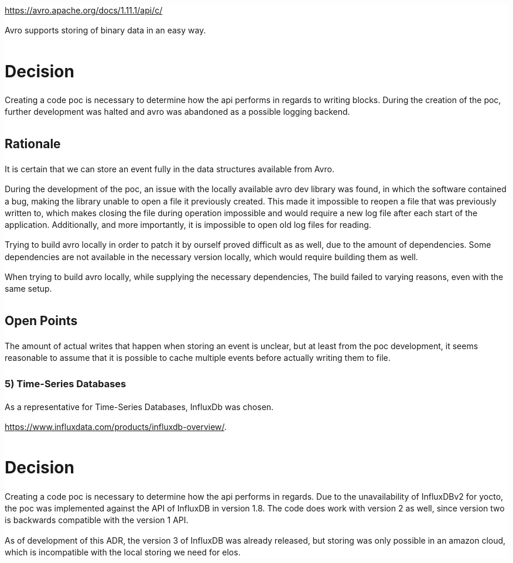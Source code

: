 https://avro.apache.org/docs/1.11.1/api/c/

Avro supports storing of binary data in an easy way.

# Decision

Creating a code poc is necessary to determine how the api performs in regards
to writing blocks.
During the creation of the poc, further development was halted and avro was
abandoned as a possible logging backend.

## Rationale

It is certain that we can store an event fully in the data structures available
from Avro.

During the development of the poc, an issue with the locally available avro
dev library was found, in which the software contained a bug, making the library
unable to open a file it previously created. This made it impossible to reopen
a file that was previously written to, which makes closing the file during
operation impossible and would require a new log file after each start of the
application. Additionally, and more importantly, it is impossible to open old
log files for reading.

Trying to build avro locally in order to patch it by ourself proved difficult as
as well, due to the amount of dependencies. Some dependencies are not available
in the necessary version locally, which would require building them as well.

When trying to build avro locally, while supplying the necessary dependencies,
The build failed to varying reasons, even with the same setup.

## Open Points

The amount of actual writes that happen when storing an event is unclear,
but at least from the poc development, it seems reasonable to assume that it
is possible to cache multiple events before actually writing them to file.

### 5) Time-Series Databases

As a representative for Time-Series Databases, InfluxDb was chosen.

https://www.influxdata.com/products/influxdb-overview/.

# Decision

Creating a code poc is necessary to determine how the api performs in regards.
Due to the unavailability of InfluxDBv2 for yocto, the poc was implemented
against the API of InfluxDB  in version 1.8. The code does work with version 2
as well, since version two is backwards compatible with the version 1 API.

As of development of this ADR, the version 3 of InfluxDB was already released,
but storing was only possible in an amazon cloud, which is incompatible with
the local storing we need for elos.

